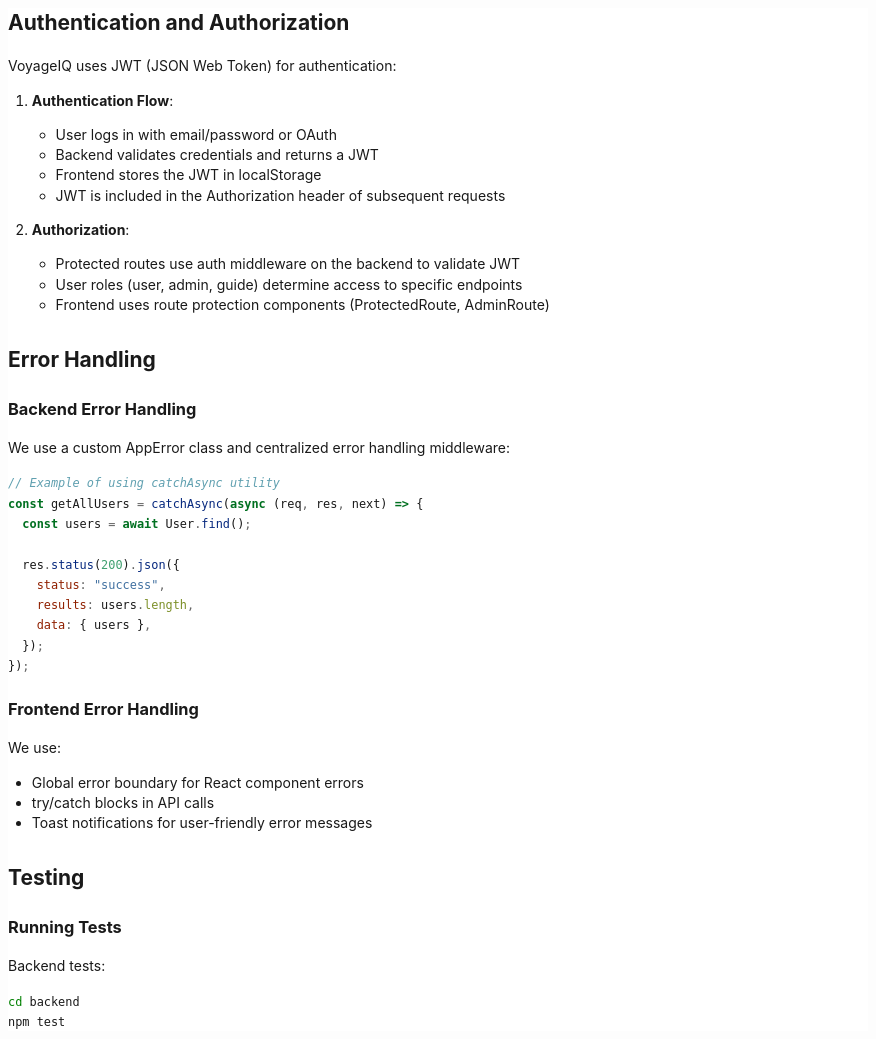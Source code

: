 ## Authentication and Authorization

VoyageIQ uses JWT (JSON Web Token) for authentication:

1. **Authentication Flow**:

   - User logs in with email/password or OAuth
   - Backend validates credentials and returns a JWT
   - Frontend stores the JWT in localStorage
   - JWT is included in the Authorization header of subsequent requests

2. **Authorization**:
   - Protected routes use auth middleware on the backend to validate JWT
   - User roles (user, admin, guide) determine access to specific endpoints
   - Frontend uses route protection components (ProtectedRoute, AdminRoute)

## Error Handling

### Backend Error Handling

We use a custom AppError class and centralized error handling middleware:

```javascript
// Example of using catchAsync utility
const getAllUsers = catchAsync(async (req, res, next) => {
  const users = await User.find();

  res.status(200).json({
    status: "success",
    results: users.length,
    data: { users },
  });
});
```

### Frontend Error Handling

We use:

- Global error boundary for React component errors
- try/catch blocks in API calls
- Toast notifications for user-friendly error messages

## Testing

### Running Tests

Backend tests:

```bash
cd backend
npm test
```
